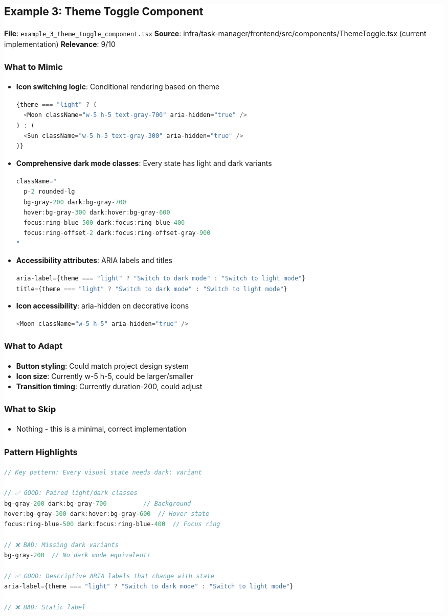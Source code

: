 
## Example 3: Theme Toggle Component

**File**: `example_3_theme_toggle_component.tsx`
**Source**: infra/task-manager/frontend/src/components/ThemeToggle.tsx (current implementation)
**Relevance**: 9/10

### What to Mimic

- **Icon switching logic**: Conditional rendering based on theme
  ```typescript
  {theme === "light" ? (
    <Moon className="w-5 h-5 text-gray-700" aria-hidden="true" />
  ) : (
    <Sun className="w-5 h-5 text-gray-300" aria-hidden="true" />
  )}
  ```

- **Comprehensive dark mode classes**: Every state has light and dark variants
  ```typescript
  className="
    p-2 rounded-lg
    bg-gray-200 dark:bg-gray-700
    hover:bg-gray-300 dark:hover:bg-gray-600
    focus:ring-blue-500 dark:focus:ring-blue-400
    focus:ring-offset-2 dark:focus:ring-offset-gray-900
  "
  ```

- **Accessibility attributes**: ARIA labels and titles
  ```typescript
  aria-label={theme === "light" ? "Switch to dark mode" : "Switch to light mode"}
  title={theme === "light" ? "Switch to dark mode" : "Switch to light mode"}
  ```

- **Icon accessibility**: aria-hidden on decorative icons
  ```typescript
  <Moon className="w-5 h-5" aria-hidden="true" />
  ```

### What to Adapt

- **Button styling**: Could match project design system
- **Icon size**: Currently w-5 h-5, could be larger/smaller
- **Transition timing**: Currently duration-200, could adjust

### What to Skip

- Nothing - this is a minimal, correct implementation

### Pattern Highlights

```typescript
// Key pattern: Every visual state needs dark: variant

// ✅ GOOD: Paired light/dark classes
bg-gray-200 dark:bg-gray-700          // Background
hover:bg-gray-300 dark:hover:bg-gray-600  // Hover state
focus:ring-blue-500 dark:focus:ring-blue-400  // Focus ring

// ❌ BAD: Missing dark variants
bg-gray-200  // No dark mode equivalent!

// ✅ GOOD: Descriptive ARIA labels that change with state
aria-label={theme === "light" ? "Switch to dark mode" : "Switch to light mode"}

// ❌ BAD: Static label
```